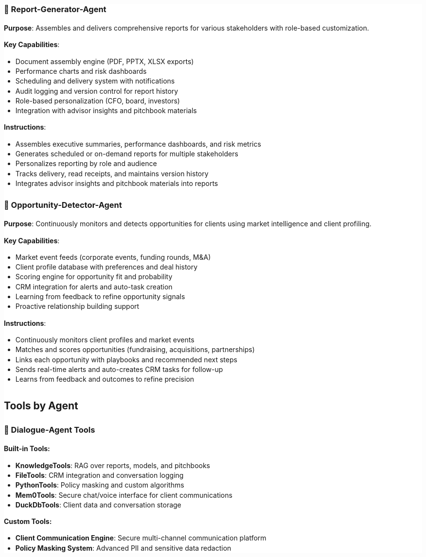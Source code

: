 ### 🔹 Report-Generator-Agent
**Purpose**: Assembles and delivers comprehensive reports for various stakeholders with role-based customization.

**Key Capabilities**:
- Document assembly engine (PDF, PPTX, XLSX exports)
- Performance charts and risk dashboards
- Scheduling and delivery system with notifications
- Audit logging and version control for report history
- Role-based personalization (CFO, board, investors)
- Integration with advisor insights and pitchbook materials

**Instructions**:
- Assembles executive summaries, performance dashboards, and risk metrics
- Generates scheduled or on-demand reports for multiple stakeholders
- Personalizes reporting by role and audience
- Tracks delivery, read receipts, and maintains version history
- Integrates advisor insights and pitchbook materials into reports

### 🔹 Opportunity-Detector-Agent
**Purpose**: Continuously monitors and detects opportunities for clients using market intelligence and client profiling.

**Key Capabilities**:
- Market event feeds (corporate events, funding rounds, M&A)
- Client profile database with preferences and deal history
- Scoring engine for opportunity fit and probability
- CRM integration for alerts and auto-task creation
- Learning from feedback to refine opportunity signals
- Proactive relationship building support

**Instructions**:
- Continuously monitors client profiles and market events
- Matches and scores opportunities (fundraising, acquisitions, partnerships)
- Links each opportunity with playbooks and recommended next steps
- Sends real-time alerts and auto-creates CRM tasks for follow-up
- Learns from feedback and outcomes to refine precision

## Tools by Agent

### 🔹 Dialogue-Agent Tools
**Built-in Tools:**
- **KnowledgeTools**: RAG over reports, models, and pitchbooks
- **FileTools**: CRM integration and conversation logging
- **PythonTools**: Policy masking and custom algorithms
- **Mem0Tools**: Secure chat/voice interface for client communications
- **DuckDbTools**: Client data and conversation storage

**Custom Tools:**
- **Client Communication Engine**: Secure multi-channel communication platform
- **Policy Masking System**: Advanced PII and sensitive data redaction

